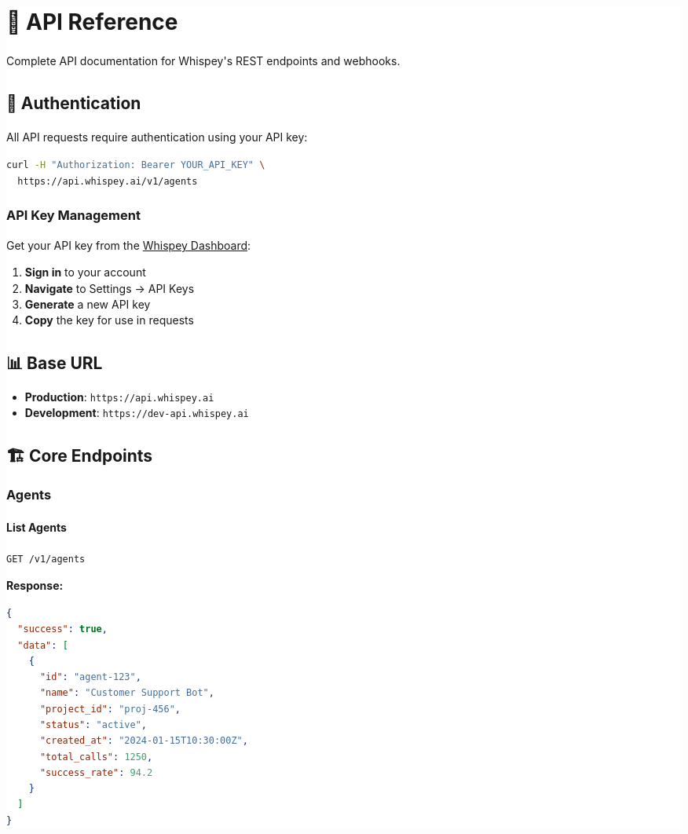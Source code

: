 # 🔌 API Reference

Complete API documentation for Whispey's REST endpoints and webhooks.

## 🔑 Authentication

All API requests require authentication using your API key:

```bash
curl -H "Authorization: Bearer YOUR_API_KEY" \
  https://api.whispey.ai/v1/agents
```

### API Key Management

Get your API key from the [Whispey Dashboard](https://pype-voice-analytics-dashboard.vercel.app/):

1. **Sign in** to your account
2. **Navigate** to Settings → API Keys
3. **Generate** a new API key
4. **Copy** the key for use in requests

## 📊 Base URL

- **Production**: `https://api.whispey.ai`
- **Development**: `https://dev-api.whispey.ai`

## 🏗️ Core Endpoints

### Agents

#### List Agents

```http
GET /v1/agents
```

**Response:**
```json
{
  "success": true,
  "data": [
    {
      "id": "agent-123",
      "name": "Customer Support Bot",
      "project_id": "proj-456",
      "status": "active",
      "created_at": "2024-01-15T10:30:00Z",
      "total_calls": 1250,
      "success_rate": 94.2
    }
  ]
}
```
